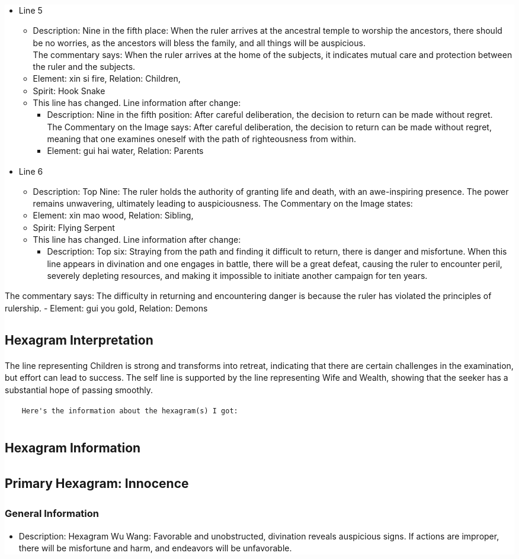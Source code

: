 - Line 5
    - Description: Nine in the fifth place: When the ruler arrives at the ancestral temple to worship the ancestors, there should be no worries, as the ancestors will bless the family, and all things will be auspicious.  		
The commentary says: When the ruler arrives at the home of the subjects, it indicates mutual care and protection between the ruler and the subjects.
    - Element: xin si fire, Relation: Children, 
    - Spirit: Hook Snake
    - This line has changed. Line information after change:
        - Description: Nine in the fifth position: After careful deliberation, the decision to return can be made without regret.  		
The Commentary on the Image says: After careful deliberation, the decision to return can be made without regret, meaning that one examines oneself with the path of righteousness from within.
        - Element: gui hai water, Relation: Parents

- Line 6
    - Description: Top Nine: The ruler holds the authority of granting life and death, with an awe-inspiring presence. The power remains unwavering, ultimately leading to auspiciousness. The Commentary on the Image states:
    - Element: xin mao wood, Relation: Sibling, 
    - Spirit: Flying Serpent
    - This line has changed. Line information after change:
        - Description: Top six: Straying from the path and finding it difficult to return, there is danger and misfortune. When this line appears in divination and one engages in battle, there will be a great defeat, causing the ruler to encounter peril, severely depleting resources, and making it impossible to initiate another campaign for ten years.		
		
The commentary says: The difficulty in returning and encountering danger is because the ruler has violated the principles of rulership.
        - Element: gui you gold, Relation: Demons

## Hexagram Interpretation
  
The line representing Children is strong and transforms into retreat, indicating that there are certain challenges in the examination, but effort can lead to success. The self line is supported by the line representing Wife and Wealth, showing that the seeker has a substantial hope of passing smoothly.  

        Here's the information about the hexagram(s) I got:
        



# 

## Hexagram Information

## Primary Hexagram: Innocence

### General Information

- Description: Hexagram Wu Wang: Favorable and unobstructed, divination reveals auspicious signs. If actions are improper, there will be misfortune and harm, and endeavors will be unfavorable. 		
		